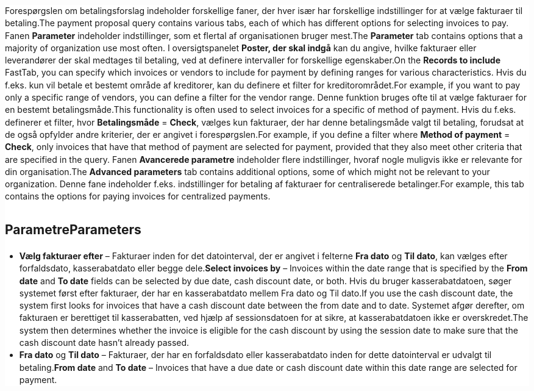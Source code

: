 <span data-ttu-id="f7180-107">Forespørgslen om betalingsforslag indeholder forskellige faner, der hver især har forskellige indstillinger for at vælge fakturaer til betaling.</span><span class="sxs-lookup"><span data-stu-id="f7180-107">The payment proposal query contains various tabs, each of which has different options for selecting invoices to pay.</span></span> <span data-ttu-id="f7180-108">Fanen **Parameter** indeholder indstillinger, som et flertal af organisationen bruger mest.</span><span class="sxs-lookup"><span data-stu-id="f7180-108">The **Parameter** tab contains options that a majority of organization use most often.</span></span> <span data-ttu-id="f7180-109">I oversigtspanelet **Poster, der skal indgå** kan du angive, hvilke fakturaer eller leverandører der skal medtages til betaling, ved at definere intervaller for forskellige egenskaber.</span><span class="sxs-lookup"><span data-stu-id="f7180-109">On the **Records to include** FastTab, you can specify which invoices or vendors to include for payment by defining ranges for various characteristics.</span></span> <span data-ttu-id="f7180-110">Hvis du f.eks. kun vil betale et bestemt område af kreditorer, kan du definere et filter for kreditorområdet.</span><span class="sxs-lookup"><span data-stu-id="f7180-110">For example, if you want to pay only a specific range of vendors, you can define a filter for the vendor range.</span></span> <span data-ttu-id="f7180-111">Denne funktion bruges ofte til at vælge fakturaer for en bestemt betalingsmåde.</span><span class="sxs-lookup"><span data-stu-id="f7180-111">This functionality is often used to select invoices for a specific of method of payment.</span></span> <span data-ttu-id="f7180-112">Hvis du f.eks. definerer et filter, hvor **Betalingsmåde** = **Check**, vælges kun fakturaer, der har denne betalingsmåde valgt til betaling, forudsat at de også opfylder andre kriterier, der er angivet i forespørgslen.</span><span class="sxs-lookup"><span data-stu-id="f7180-112">For example, if you define a filter where **Method of payment** = **Check**, only invoices that have that method of payment are selected for payment, provided that they also meet other criteria that are specified in the query.</span></span> <span data-ttu-id="f7180-113">Fanen **Avancerede parametre** indeholder flere indstillinger, hvoraf nogle muligvis ikke er relevante for din organisation.</span><span class="sxs-lookup"><span data-stu-id="f7180-113">The **Advanced parameters** tab contains additional options, some of which might not be relevant to your organization.</span></span> <span data-ttu-id="f7180-114">Denne fane indeholder f.eks. indstillinger for betaling af fakturaer for centraliserede betalinger.</span><span class="sxs-lookup"><span data-stu-id="f7180-114">For example, this tab contains the options for paying invoices for centralized payments.</span></span>

## <a name="parameters"></a><span data-ttu-id="f7180-115">Parametre</span><span class="sxs-lookup"><span data-stu-id="f7180-115">Parameters</span></span>
-   <span data-ttu-id="f7180-116">**Vælg fakturaer efter** – Fakturaer inden for det datointerval, der er angivet i felterne **Fra dato** og **Til dato**, kan vælges efter forfaldsdato, kasserabatdato eller begge dele.</span><span class="sxs-lookup"><span data-stu-id="f7180-116">**Select invoices by** – Invoices within the date range that is specified by the **From date** and **To date** fields can be selected by due date, cash discount date, or both.</span></span> <span data-ttu-id="f7180-117">Hvis du bruger kasserabatdatoen, søger systemet først efter fakturaer, der har en kasserabatdato mellem Fra dato og Til dato.</span><span class="sxs-lookup"><span data-stu-id="f7180-117">If you use the cash discount date, the system first looks for invoices that have a cash discount date between the from date and to date.</span></span> <span data-ttu-id="f7180-118">Systemet afgør derefter, om fakturaen er berettiget til kasserabatten, ved hjælp af sessionsdatoen for at sikre, at kasserabatdatoen ikke er overskredet.</span><span class="sxs-lookup"><span data-stu-id="f7180-118">The system then determines whether the invoice is eligible for the cash discount by using the session date to make sure that the cash discount date hasn’t already passed.</span></span>
-   <span data-ttu-id="f7180-119">**Fra dato** og **Til dato** – Fakturaer, der har en forfaldsdato eller kasserabatdato inden for dette datointerval er udvalgt til betaling.</span><span class="sxs-lookup"><span data-stu-id="f7180-119">**From date** and **To date** – Invoices that have a due date or cash discount date within this date range are selected for payment.</span></span>